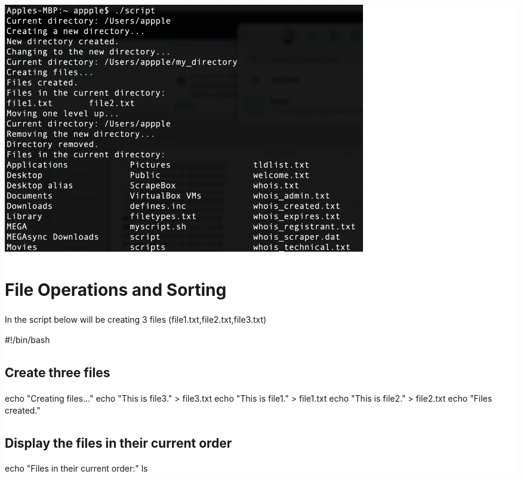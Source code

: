 <img src="images/image9.png" width="600">


# File Operations and Sorting

In the script below will be creating 3 files (file1.txt,file2.txt,file3.txt) 




#!/bin/bash

## Create three files
echo "Creating files..."
echo "This is file3." > file3.txt
echo "This is file1." > file1.txt
echo "This is file2." > file2.txt
echo "Files created."

## Display the files in their current order
echo "Files in their current order:"
ls
